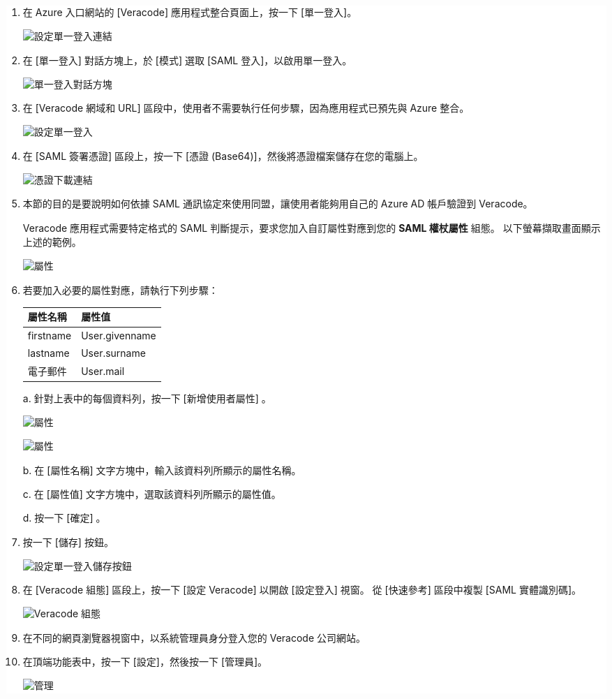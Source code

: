 1. 在 Azure 入口網站的 [Veracode] 應用程式整合頁面上，按一下 [單一登入]。

    ![設定單一登入連結][4]

1. 在 [單一登入] 對話方塊上，於 [模式] 選取 [SAML 登入]，以啟用單一登入。
 
    ![單一登入對話方塊](./media/veracode-tutorial/tutorial_veracode_samlbase.png)

1. 在 [Veracode 網域和 URL] 區段中，使用者不需要執行任何步驟，因為應用程式已預先與 Azure 整合。 

    ![設定單一登入](./media/veracode-tutorial/tutorial_veracode_url.png)

1. 在 [SAML 簽署憑證] 區段上，按一下 [憑證 (Base64)]，然後將憑證檔案儲存在您的電腦上。

    ![憑證下載連結](./media/veracode-tutorial/tutorial_veracode_certificate.png) 

1. 本節的目的是要說明如何依據 SAML 通訊協定來使用同盟，讓使用者能夠用自己的 Azure AD 帳戶驗證到 Veracode。

    Veracode 應用程式需要特定格式的 SAML 判斷提示，要求您加入自訂屬性對應到您的 **SAML 權杖屬性** 組態。 以下螢幕擷取畫面顯示上述的範例。
    
    ![屬性](./media/veracode-tutorial/tutorial_veracode_attr.png "屬性")

1. 若要加入必要的屬性對應，請執行下列步驟：

    | 屬性名稱 | 屬性值 |
    |--- |--- |
    | firstname |User.givenname |
    | lastname |User.surname |
    | 電子郵件 |User.mail |
    
    a. 針對上表中的每個資料列，按一下 [新增使用者屬性] 。
    
    ![屬性](./media/veracode-tutorial/tutorial_veracode_addattr.png "屬性")
    
    ![屬性](./media/veracode-tutorial/tutorial_veracode_addattr1.png "屬性")
    
    b. 在 [屬性名稱]  文字方塊中，輸入該資料列所顯示的屬性名稱。
    
    c. 在 [屬性值]  文字方塊中，選取該資料列所顯示的屬性值。
    
    d. 按一下 [確定] 。

1. 按一下 [儲存]  按鈕。

    ![設定單一登入儲存按鈕](./media/veracode-tutorial/tutorial_general_400.png)

1. 在 [Veracode 組態] 區段上，按一下 [設定 Veracode] 以開啟 [設定登入] 視窗。 從 [快速參考] 區段中複製 [SAML 實體識別碼]。

    ![Veracode 組態](./media/veracode-tutorial/tutorial_veracode_configure.png) 

1. 在不同的網頁瀏覽器視窗中，以系統管理員身分登入您的 Veracode 公司網站。

1. 在頂端功能表中，按一下 [設定]，然後按一下 [管理員]。
   
    ![管理](./media/veracode-tutorial/ic802911.png "管理")


[1]: ./media/veracode-tutorial/tutorial_general_01.png
[2]: ./media/veracode-tutorial/tutorial_general_02.png
[3]: ./media/veracode-tutorial/tutorial_general_03.png
[4]: ./media/veracode-tutorial/tutorial_general_04.png
[100]: ./media/veracode-tutorial/tutorial_general_100.png
[200]: ./media/veracode-tutorial/tutorial_general_200.png
[201]: ./media/veracode-tutorial/tutorial_general_201.png
[202]: ./media/veracode-tutorial/tutorial_general_202.png
[203]: ./media/veracode-tutorial/tutorial_general_203.png